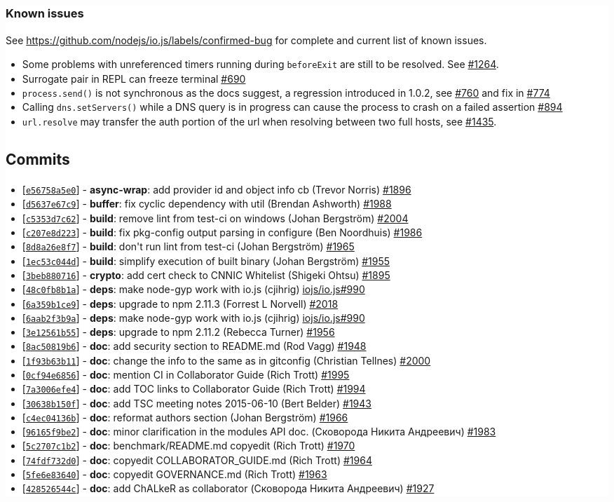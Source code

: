 ### Known issues

See https://github.com/nodejs/io.js/labels/confirmed-bug for complete and current list of known issues.

* Some problems with unreferenced timers running during `beforeExit` are still to be resolved. See [#1264](https://github.com/nodejs/io.js/issues/1264).
* Surrogate pair in REPL can freeze terminal [#690](https://github.com/nodejs/io.js/issues/690)
* `process.send()` is not synchronous as the docs suggest, a regression introduced in 1.0.2, see [#760](https://github.com/nodejs/io.js/issues/760) and fix in [#774](https://github.com/nodejs/io.js/issues/774)
* Calling `dns.setServers()` while a DNS query is in progress can cause the process to crash on a failed assertion [#894](https://github.com/nodejs/io.js/issues/894)
* `url.resolve` may transfer the auth portion of the url when resolving between two full hosts, see [#1435](https://github.com/nodejs/io.js/issues/1435).

## Commits

* [[`e56758a5e0`](https://github.com/nodejs/io.js/commit/e56758a5e0)] - **async-wrap**: add provider id and object info cb (Trevor Norris) [#1896](https://github.com/nodejs/io.js/pull/1896)
* [[`d5637e67c9`](https://github.com/nodejs/io.js/commit/d5637e67c9)] - **buffer**: fix cyclic dependency with util (Brendan Ashworth) [#1988](https://github.com/nodejs/io.js/pull/1988)
* [[`c5353d7c62`](https://github.com/nodejs/io.js/commit/c5353d7c62)] - **build**: remove lint from test-ci on windows (Johan Bergström) [#2004](https://github.com/nodejs/io.js/pull/2004)
* [[`c207e8d223`](https://github.com/nodejs/io.js/commit/c207e8d223)] - **build**: fix pkg-config output parsing in configure (Ben Noordhuis) [#1986](https://github.com/nodejs/io.js/pull/1986)
* [[`8d8a26e8f7`](https://github.com/nodejs/io.js/commit/8d8a26e8f7)] - **build**: don't run lint from test-ci (Johan Bergström) [#1965](https://github.com/nodejs/io.js/pull/1965)
* [[`1ec53c044d`](https://github.com/nodejs/io.js/commit/1ec53c044d)] - **build**: simplify execution of built binary (Johan Bergström) [#1955](https://github.com/nodejs/io.js/pull/1955)
* [[`3beb880716`](https://github.com/nodejs/io.js/commit/3beb880716)] - **crypto**: add cert check to CNNIC Whitelist (Shigeki Ohtsu) [#1895](https://github.com/nodejs/io.js/pull/1895)
* [[`48c0fb8b1a`](https://github.com/nodejs/io.js/commit/48c0fb8b1a)] - **deps**: make node-gyp work with io.js (cjihrig) [iojs/io.js#990](https://github.com/iojs/io.js/pull/990)
* [[`6a359b1ce9`](https://github.com/nodejs/io.js/commit/6a359b1ce9)] - **deps**: upgrade to npm 2.11.3 (Forrest L Norvell) [#2018](https://github.com/nodejs/io.js/pull/2018)
* [[`6aab2f3b9a`](https://github.com/nodejs/io.js/commit/6aab2f3b9a)] - **deps**: make node-gyp work with io.js (cjihrig) [iojs/io.js#990](https://github.com/iojs/io.js/pull/990)
* [[`3e12561b55`](https://github.com/nodejs/io.js/commit/3e12561b55)] - **deps**: upgrade to npm 2.11.2 (Rebecca Turner) [#1956](https://github.com/nodejs/io.js/pull/1956)
* [[`8ac50819b6`](https://github.com/nodejs/io.js/commit/8ac50819b6)] - **doc**: add security section to README.md (Rod Vagg) [#1948](https://github.com/nodejs/io.js/pull/1948)
* [[`1f93b63b11`](https://github.com/nodejs/io.js/commit/1f93b63b11)] - **doc**: change the info to the same as in gitconfig (Christian Tellnes) [#2000](https://github.com/nodejs/io.js/pull/2000)
* [[`0cf94e6856`](https://github.com/nodejs/io.js/commit/0cf94e6856)] - **doc**: mention CI in Collaborator Guide (Rich Trott) [#1995](https://github.com/nodejs/io.js/pull/1995)
* [[`7a3006efe4`](https://github.com/nodejs/io.js/commit/7a3006efe4)] - **doc**: add TOC links to Collaborator Guide (Rich Trott) [#1994](https://github.com/nodejs/io.js/pull/1994)
* [[`30638b150f`](https://github.com/nodejs/io.js/commit/30638b150f)] - **doc**: add TSC meeting notes 2015-06-10 (Bert Belder) [#1943](https://github.com/nodejs/io.js/pull/1943)
* [[`c4ec04136b`](https://github.com/nodejs/io.js/commit/c4ec04136b)] - **doc**: reformat authors section (Johan Bergström) [#1966](https://github.com/nodejs/io.js/pull/1966)
* [[`96165f9be2`](https://github.com/nodejs/io.js/commit/96165f9be2)] - **doc**: minor clarification in the modules API doc. (Сковорода Никита Андреевич) [#1983](https://github.com/nodejs/io.js/pull/1983)
* [[`5c2707c1b2`](https://github.com/nodejs/io.js/commit/5c2707c1b2)] - **doc**: benchmark/README.md copyedit (Rich Trott) [#1970](https://github.com/nodejs/io.js/pull/1970)
* [[`74fdf732d0`](https://github.com/nodejs/io.js/commit/74fdf732d0)] - **doc**: copyedit COLLABORATOR_GUIDE.md (Rich Trott) [#1964](https://github.com/nodejs/io.js/pull/1964)
* [[`5fe6e83640`](https://github.com/nodejs/io.js/commit/5fe6e83640)] - **doc**: copyedit GOVERNANCE.md (Rich Trott) [#1963](https://github.com/nodejs/io.js/pull/1963)
* [[`428526544c`](https://github.com/nodejs/io.js/commit/428526544c)] - **doc**: add ChALkeR as collaborator (Сковорода Никита Андреевич) [#1927](https://github.com/nodejs/io.js/pull/1927)
